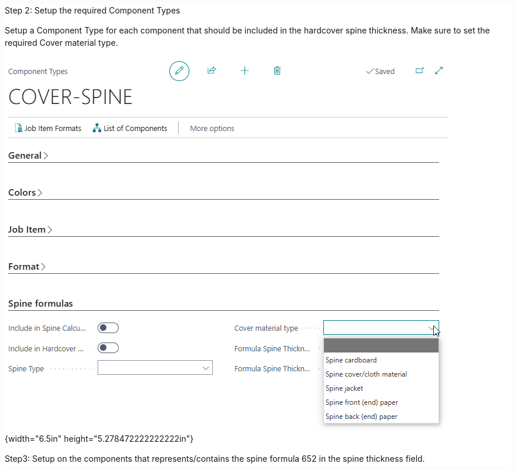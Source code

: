Step 2: Setup the required Component Types

Setup a Component Type for each component that should be included in the
hardcover spine thickness. Make sure to set the required Cover material
type.

![Image](./assets/image16.png){width="6.5in"
height="5.278472222222222in"}

Step3: Setup on the components that represents/contains the spine
formula 652 in the spine thickness field.
